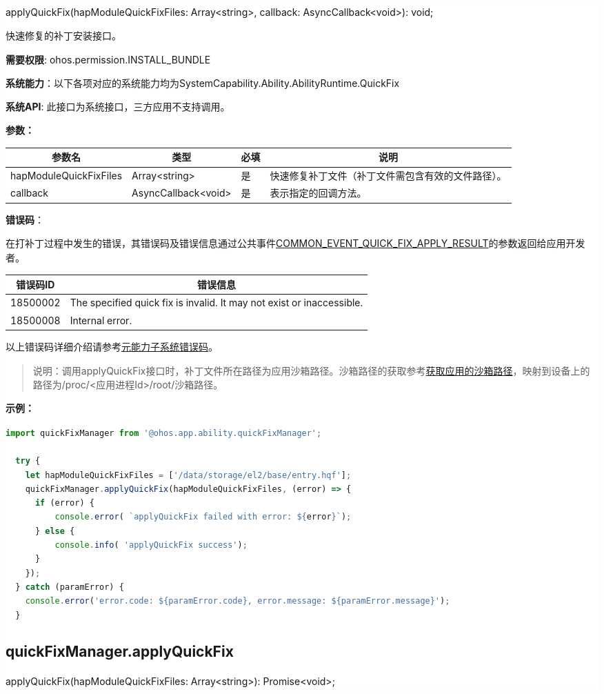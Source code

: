 applyQuickFix(hapModuleQuickFixFiles: Array\<string>, callback: AsyncCallback\<void>): void;

快速修复的补丁安装接口。

**需要权限**: ohos.permission.INSTALL_BUNDLE

**系统能力**：以下各项对应的系统能力均为SystemCapability.Ability.AbilityRuntime.QuickFix

**系统API**: 此接口为系统接口，三方应用不支持调用。

**参数：**

  | 参数名 | 类型 | 必填 | 说明 |
  | -------- | -------- | -------- | -------- |
  | hapModuleQuickFixFiles | Array\<string> | 是 | 快速修复补丁文件（补丁文件需包含有效的文件路径）。 |
  | callback | AsyncCallback\<void> | 是 | 表示指定的回调方法。 |

**错误码**：

在打补丁过程中发生的错误，其错误码及错误信息通过公共事件[COMMON_EVENT_QUICK_FIX_APPLY_RESULT](commonEvent-definitions.md#common_event_quick_fix_apply_result9)的参数返回给应用开发者。

| 错误码ID | 错误信息 |
| ------- | -------- |
| 18500002 | The specified quick fix is invalid. It may not exist or inaccessible. |
| 18500008 | Internal error. |

以上错误码详细介绍请参考[元能力子系统错误码](../errorcodes/errorcode-ability.md)。

> 说明：调用applyQuickFix接口时，补丁文件所在路径为应用沙箱路径。沙箱路径的获取参考[获取应用的沙箱路径](js-apis-bundle-BundleInstaller.md#获取应用的沙箱路径)，映射到设备上的路径为/proc/&lt;应用进程Id&gt;/root/沙箱路径。

**示例：**

```ts
import quickFixManager from '@ohos.app.ability.quickFixManager';

  try {
    let hapModuleQuickFixFiles = ['/data/storage/el2/base/entry.hqf'];
    quickFixManager.applyQuickFix(hapModuleQuickFixFiles, (error) => {
      if (error) {
          console.error( `applyQuickFix failed with error: ${error}`);
      } else {
          console.info( 'applyQuickFix success');
      }
    });
  } catch (paramError) {
    console.error('error.code: ${paramError.code}, error.message: ${paramError.message}');
  }
```

## quickFixManager.applyQuickFix

applyQuickFix(hapModuleQuickFixFiles: Array\<string>): Promise\<void>;
